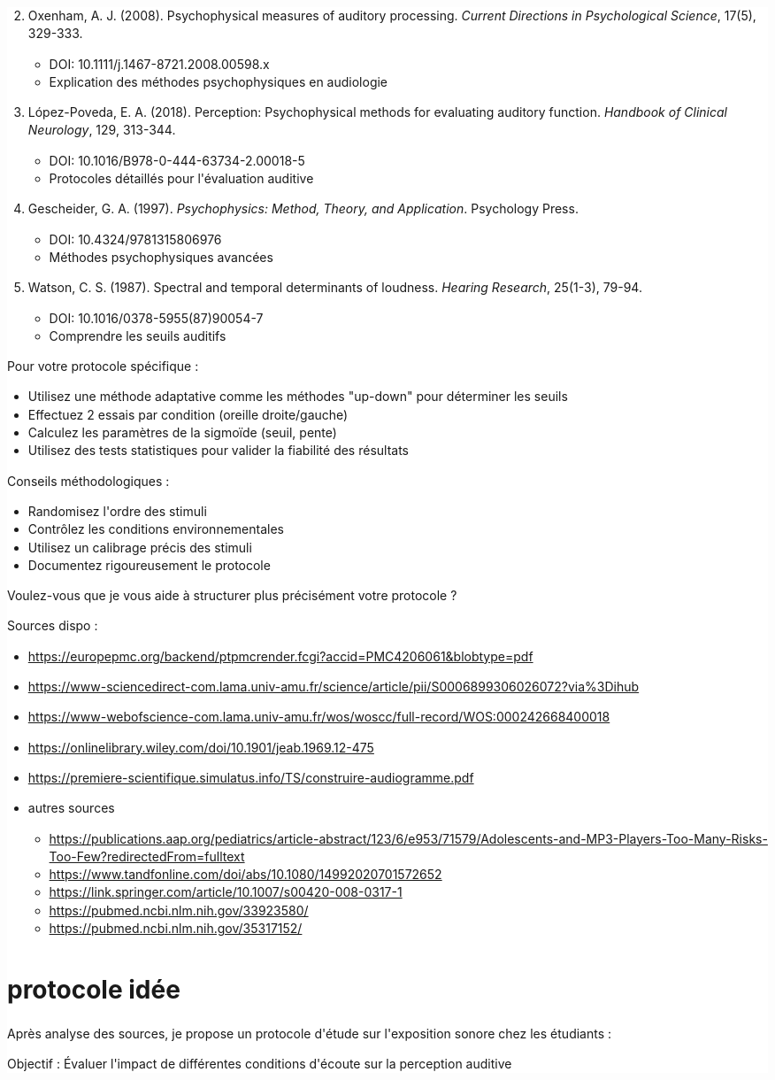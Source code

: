 2. Oxenham, A. J. (2008). Psychophysical measures of auditory processing. *Current Directions in Psychological Science*, 17(5), 329-333.
   - DOI: 10.1111/j.1467-8721.2008.00598.x
   - Explication des méthodes psychophysiques en audiologie

3. López-Poveda, E. A. (2018). Perception: Psychophysical methods for evaluating auditory function. *Handbook of Clinical Neurology*, 129, 313-344.
   - DOI: 10.1016/B978-0-444-63734-2.00018-5
   - Protocoles détaillés pour l'évaluation auditive

4. Gescheider, G. A. (1997). *Psychophysics: Method, Theory, and Application*. Psychology Press.
   - DOI: 10.4324/9781315806976
   - Méthodes psychophysiques avancées

5. Watson, C. S. (1987). Spectral and temporal determinants of loudness. *Hearing Research*, 25(1-3), 79-94.
   - DOI: 10.1016/0378-5955(87)90054-7
   - Comprendre les seuils auditifs

Pour votre protocole spécifique :
- Utilisez une méthode adaptative comme les méthodes "up-down" pour déterminer les seuils
- Effectuez 2 essais par condition (oreille droite/gauche)
- Calculez les paramètres de la sigmoïde (seuil, pente)
- Utilisez des tests statistiques pour valider la fiabilité des résultats

Conseils méthodologiques :
- Randomisez l'ordre des stimuli
- Contrôlez les conditions environnementales
- Utilisez un calibrage précis des stimuli
- Documentez rigoureusement le protocole

Voulez-vous que je vous aide à structurer plus précisément votre protocole ?


Sources dispo : 
- https://europepmc.org/backend/ptpmcrender.fcgi?accid=PMC4206061&blobtype=pdf
- https://www-sciencedirect-com.lama.univ-amu.fr/science/article/pii/S0006899306026072?via%3Dihub
- https://www-webofscience-com.lama.univ-amu.fr/wos/woscc/full-record/WOS:000242668400018
- https://onlinelibrary.wiley.com/doi/10.1901/jeab.1969.12-475
- https://premiere-scientifique.simulatus.info/TS/construire-audiogramme.pdf

- autres sources
	- https://publications.aap.org/pediatrics/article-abstract/123/6/e953/71579/Adolescents-and-MP3-Players-Too-Many-Risks-Too-Few?redirectedFrom=fulltext
	- https://www.tandfonline.com/doi/abs/10.1080/14992020701572652
	- https://link.springer.com/article/10.1007/s00420-008-0317-1
	- https://pubmed.ncbi.nlm.nih.gov/33923580/
	- https://pubmed.ncbi.nlm.nih.gov/35317152/


# protocole idée
Après analyse des sources, je propose un protocole d'étude sur l'exposition sonore chez les étudiants :

Objectif : Évaluer l'impact de différentes conditions d'écoute sur la perception auditive
